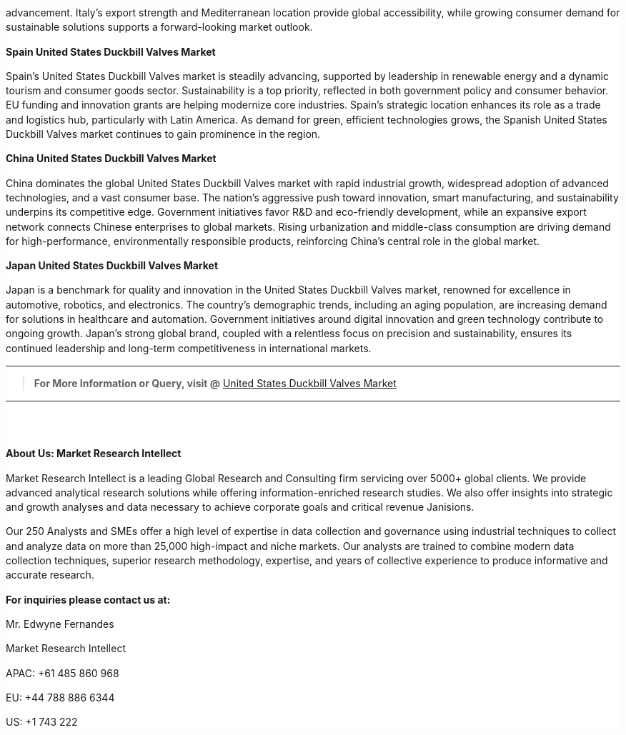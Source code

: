 advancement. Italy&rsquo;s export strength and Mediterranean location provide global accessibility, while growing consumer demand for sustainable solutions supports a forward-looking market outlook.</p><p class="" data-start="4424" data-end="4975"><strong data-start="4424" data-end="4445">Spain United States Duckbill Valves Market</strong></p><p class="" data-start="4424" data-end="4975">Spain&rsquo;s United States Duckbill Valves market is steadily advancing, supported by leadership in renewable energy and a dynamic tourism and consumer goods sector. Sustainability is a top priority, reflected in both government policy and consumer behavior. EU funding and innovation grants are helping modernize core industries. Spain&rsquo;s strategic location enhances its role as a trade and logistics hub, particularly with Latin America. As demand for green, efficient technologies grows, the Spanish United States Duckbill Valves market continues to gain prominence in the region.</p><p class="" data-start="4977" data-end="5589"><strong data-start="4977" data-end="4998">China United States Duckbill Valves Market</strong></p><p class="" data-start="4977" data-end="5589">China dominates the global United States Duckbill Valves market with rapid industrial growth, widespread adoption of advanced technologies, and a vast consumer base. The nation&rsquo;s aggressive push toward innovation, smart manufacturing, and sustainability underpins its competitive edge. Government initiatives favor R&amp;D and eco-friendly development, while an expansive export network connects Chinese enterprises to global markets. Rising urbanization and middle-class consumption are driving demand for high-performance, environmentally responsible products, reinforcing China&rsquo;s central role in the global market.</p><p class="" data-start="5591" data-end="6162"><strong data-start="5591" data-end="5612">Japan United States Duckbill Valves Market</strong></p><p class="" data-start="5591" data-end="6162">Japan is a benchmark for quality and innovation in the United States Duckbill Valves market, renowned for excellence in automotive, robotics, and electronics. The country&rsquo;s demographic trends, including an aging population, are increasing demand for solutions in healthcare and automation. Government initiatives around digital innovation and green technology contribute to ongoing growth. Japan&rsquo;s strong global brand, coupled with a relentless focus on precision and sustainability, ensures its continued leadership and long-term competitiveness in international markets.</p><hr /><blockquote><p><span class="font-[700]"><strong>For More Information or Query, visit&nbsp;@</strong>&nbsp;</span><span class="font-[700]"><a href="https://www.marketresearchintellect.com/product/duckbill-valves-market/?utm_source=Linkedin&utm_medium=019" target="_blank" data-tracking-control-name="article-ssr-frontend-pulse_little-text-block" data-tracking-will-navigate="" data-test-link="">United States Duckbill Valves Market</a></span></p></blockquote><hr /><h3>&nbsp;</h3><p><strong><span class="font-[700]">About Us: Market Research Intellect</span></strong></p><p><span class="">Market Research Intellect is a leading Global Research and Consulting firm servicing over 5000+ global clients. We provide advanced analytical research solutions while offering information-enriched research studies.&nbsp;</span>We also offer insights into strategic and growth analyses and data necessary to achieve corporate goals and critical revenue Janisions.</p><p><span class="">Our 250 Analysts and SMEs offer a high level of expertise in data collection and governance using industrial techniques to collect and analyze data on more than 25,000 high-impact and niche markets. Our analysts are trained to combine modern data collection techniques, superior research methodology, expertise, and years of collective experience to produce informative and accurate research.</span></p><p><strong>For inquiries please contact us at:</strong></p><p>Mr. Edwyne Fernandes</p><p>Market Research Intellect</p><p>APAC: +61 485 860 968</p><p>EU: +44 788 886 6344</p><p>US: +1 743 222